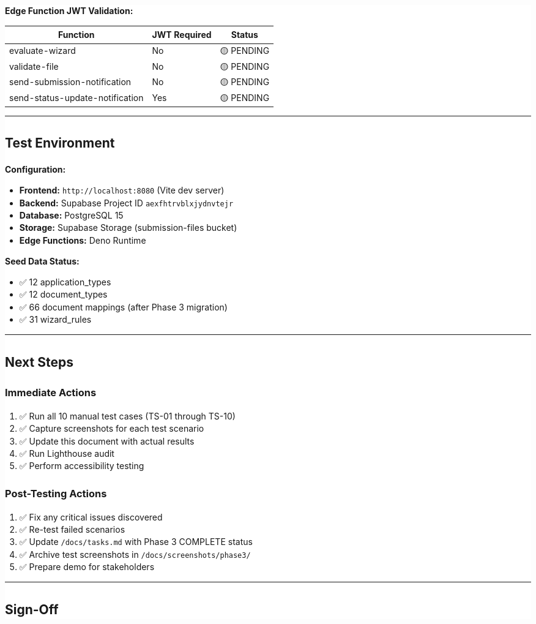 **Edge Function JWT Validation:**

| Function | JWT Required | Status |
|----------|--------------|--------|
| evaluate-wizard | No | 🟡 PENDING |
| validate-file | No | 🟡 PENDING |
| send-submission-notification | No | 🟡 PENDING |
| send-status-update-notification | Yes | 🟡 PENDING |

---

## Test Environment

**Configuration:**
- **Frontend:** `http://localhost:8080` (Vite dev server)
- **Backend:** Supabase Project ID `aexfhtrvblxjydnvtejr`
- **Database:** PostgreSQL 15
- **Storage:** Supabase Storage (submission-files bucket)
- **Edge Functions:** Deno Runtime

**Seed Data Status:**
- ✅ 12 application_types
- ✅ 12 document_types
- ✅ 66 document mappings (after Phase 3 migration)
- ✅ 31 wizard_rules

---

## Next Steps

### Immediate Actions
1. ✅ Run all 10 manual test cases (TS-01 through TS-10)
2. ✅ Capture screenshots for each test scenario
3. ✅ Update this document with actual results
4. ✅ Run Lighthouse audit
5. ✅ Perform accessibility testing

### Post-Testing Actions
1. ✅ Fix any critical issues discovered
2. ✅ Re-test failed scenarios
3. ✅ Update `/docs/tasks.md` with Phase 3 COMPLETE status
4. ✅ Archive test screenshots in `/docs/screenshots/phase3/`
5. ✅ Prepare demo for stakeholders

---

## Sign-Off
